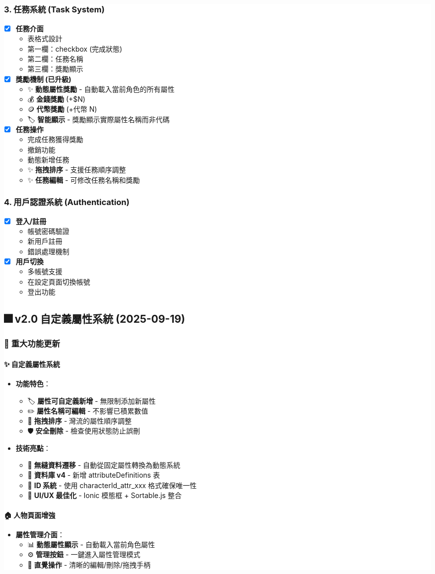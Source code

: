 ### 3. 任務系統 (Task System)
- [x] **任務介面**
  - 表格式設計
  - 第一欄：checkbox (完成狀態)
  - 第二欄：任務名稱
  - 第三欄：獎勵顯示
- [x] **獎勵機制 (已升級)**
  - ✨ **動態屬性獎勵** - 自動載入當前角色的所有屬性
  - 💰 **金錢獎勵** (+$N)
  - 🪙 **代幣獎勵** (+代幣 N)
  - 🏷️ **智能顯示** - 獎勵顯示實際屬性名稱而非代碼
- [x] **任務操作**
  - 完成任務獲得獎勵
  - 撤銷功能
  - 動態新增任務
  - ✨ **拖拽排序** - 支援任務順序調整
  - ✨ **任務編輯** - 可修改任務名稱和獎勵

### 4. 用戶認證系統 (Authentication)
- [x] **登入/註冊**
  - 帳號密碼驗證
  - 新用戶註冊
  - 錯誤處理機制
- [x] **用戶切換**
  - 多帳號支援
  - 在設定頁面切換帳號
  - 登出功能

## 🎆 v2.0 自定義屬性系統 (2025-09-19)

### 🚀 **重大功能更新**

#### ✨ **自定義屬性系統**
- **功能特色**：
  - 🏷️ **屬性可自定義新增** - 無限制添加新屬性
  - ✏️ **屬性名稱可編輯** - 不影響已積累數值
  - 🔄 **拖拽排序** - 灣流的屬性順序調整
  - 🛡️ **安全刪除** - 檢查使用狀態防止誤刪

- **技術亮點**：
  - 🔄 **無縫資料遷移** - 自動從固定屬性轉換為動態系統
  - 💾 **資料庫 v4** - 新增 attributeDefinitions 表
  - 🔗 **ID 系統** - 使用 characterId_attr_xxx 格式確保唯一性
  - 🎨 **UI/UX 最佳化** - Ionic 模態框 + Sortable.js 整合

#### 🏠 **人物頁面增強**
- **屬性管理介面**：
  - 📊 **動態屬性顯示** - 自動載入當前角色屬性
  - ⚙️ **管理按鈕** - 一鍵進入屬性管理模式
  - 🎨 **直覺操作** - 清晰的編輯/刪除/拖拽手柄
